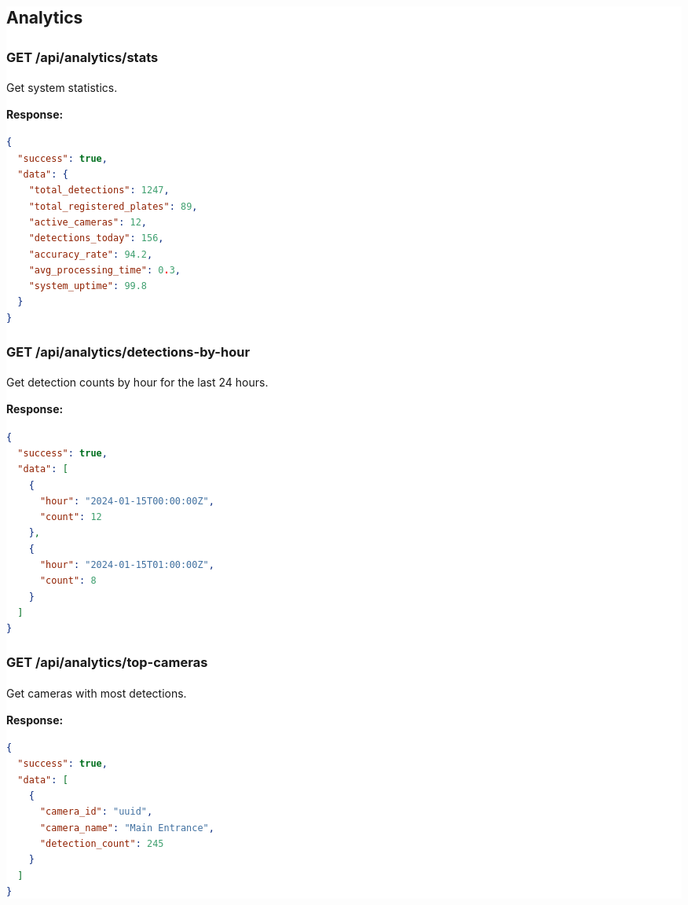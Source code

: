 ## Analytics

### GET /api/analytics/stats
Get system statistics.

**Response:**
```json
{
  "success": true,
  "data": {
    "total_detections": 1247,
    "total_registered_plates": 89,
    "active_cameras": 12,
    "detections_today": 156,
    "accuracy_rate": 94.2,
    "avg_processing_time": 0.3,
    "system_uptime": 99.8
  }
}
```

### GET /api/analytics/detections-by-hour
Get detection counts by hour for the last 24 hours.

**Response:**
```json
{
  "success": true,
  "data": [
    {
      "hour": "2024-01-15T00:00:00Z",
      "count": 12
    },
    {
      "hour": "2024-01-15T01:00:00Z",
      "count": 8
    }
  ]
}
```

### GET /api/analytics/top-cameras
Get cameras with most detections.

**Response:**
```json
{
  "success": true,
  "data": [
    {
      "camera_id": "uuid",
      "camera_name": "Main Entrance",
      "detection_count": 245
    }
  ]
}
```
